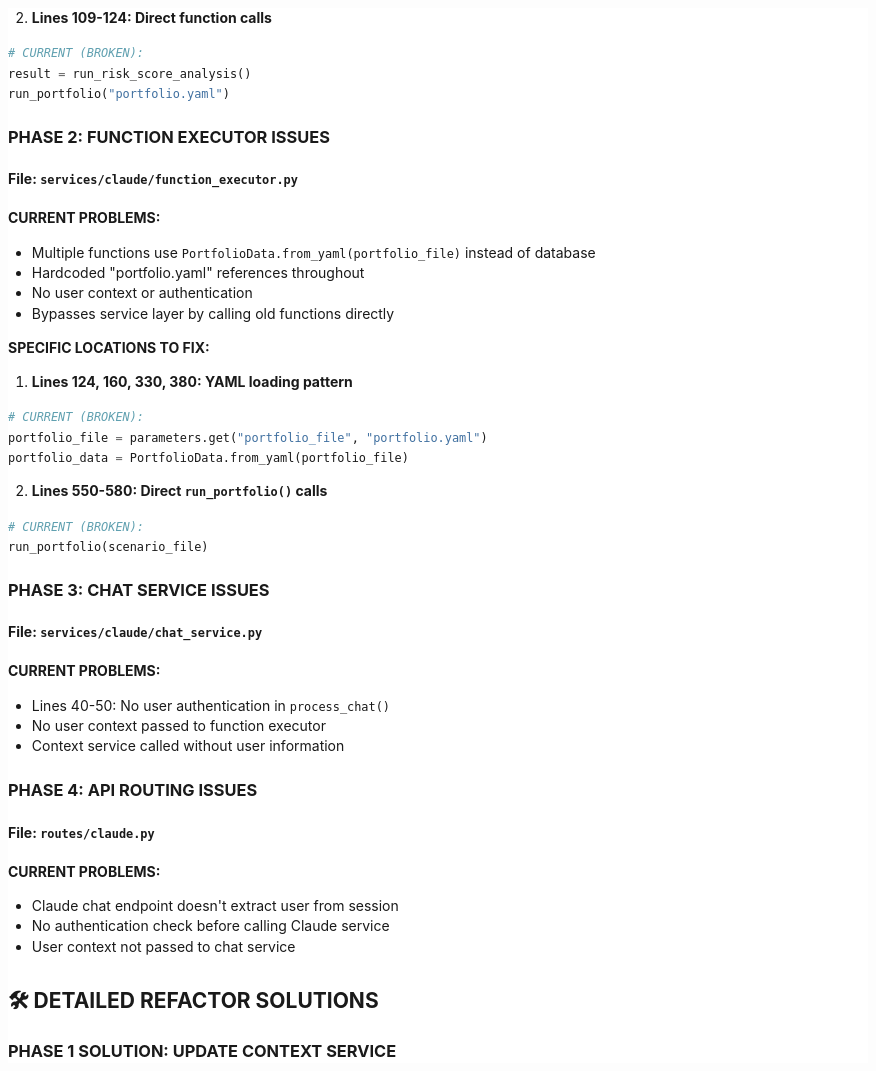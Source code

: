 2. **Lines 109-124: Direct function calls**
```python
# CURRENT (BROKEN):
result = run_risk_score_analysis()
run_portfolio("portfolio.yaml")
```

### **PHASE 2: FUNCTION EXECUTOR ISSUES**

#### **File: `services/claude/function_executor.py`**

**CURRENT PROBLEMS:**
- Multiple functions use `PortfolioData.from_yaml(portfolio_file)` instead of database
- Hardcoded "portfolio.yaml" references throughout
- No user context or authentication
- Bypasses service layer by calling old functions directly

**SPECIFIC LOCATIONS TO FIX:**

1. **Lines 124, 160, 330, 380: YAML loading pattern**
```python
# CURRENT (BROKEN):
portfolio_file = parameters.get("portfolio_file", "portfolio.yaml")
portfolio_data = PortfolioData.from_yaml(portfolio_file)
```

2. **Lines 550-580: Direct `run_portfolio()` calls**
```python
# CURRENT (BROKEN):
run_portfolio(scenario_file)
```

### **PHASE 3: CHAT SERVICE ISSUES**

#### **File: `services/claude/chat_service.py`**

**CURRENT PROBLEMS:**
- Lines 40-50: No user authentication in `process_chat()`
- No user context passed to function executor
- Context service called without user information

### **PHASE 4: API ROUTING ISSUES**

#### **File: `routes/claude.py`**

**CURRENT PROBLEMS:**
- Claude chat endpoint doesn't extract user from session
- No authentication check before calling Claude service
- User context not passed to chat service

## 🛠️ DETAILED REFACTOR SOLUTIONS

### **PHASE 1 SOLUTION: UPDATE CONTEXT SERVICE**
